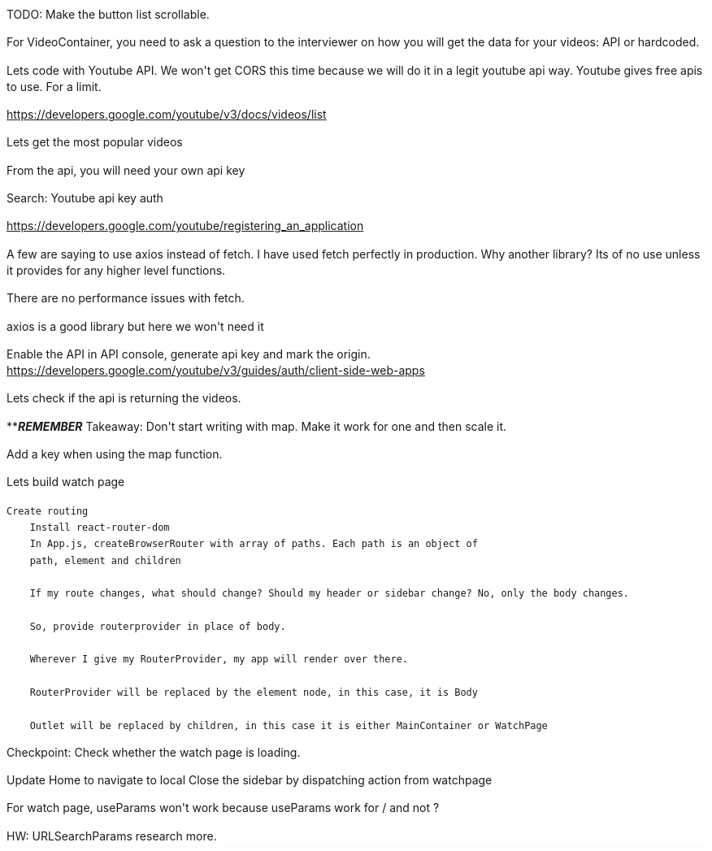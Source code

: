 TODO: Make the button list scrollable.

For VideoContainer, you need to ask a question to the interviewer on how you will get the data for your videos: API or hardcoded.

Lets code with Youtube API. We won't get CORS this time because we will do it in a legit youtube api way. Youtube gives free apis to use. For a limit.

https://developers.google.com/youtube/v3/docs/videos/list

Lets get the most popular videos

From the api, you will need your own api key

Search: Youtube api key auth

https://developers.google.com/youtube/registering_an_application

A few are saying to use axios instead of fetch. I have used fetch perfectly in production. Why another library? Its of no use unless it provides for any higher level functions.

There are no performance issues with fetch.

axios is a good library but here we won't need it

Enable the API in API console, generate api key and mark the origin.
https://developers.google.com/youtube/v3/guides/auth/client-side-web-apps

Lets check if the api is returning the videos.


***************REMEMBER*************
Takeaway: Don't start writing with map. Make it work for one and then scale it.

Add a key when using the map function.

Lets build watch page

    Create routing
        Install react-router-dom
        In App.js, createBrowserRouter with array of paths. Each path is an object of
        path, element and children

        If my route changes, what should change? Should my header or sidebar change? No, only the body changes.

        So, provide routerprovider in place of body.

        Wherever I give my RouterProvider, my app will render over there.

        RouterProvider will be replaced by the element node, in this case, it is Body

        Outlet will be replaced by children, in this case it is either MainContainer or WatchPage

Checkpoint: Check whether the watch page is loading.

Update Home to navigate to local
Close the sidebar by dispatching action from watchpage

For watch page, useParams won't work because useParams work for / and not ?

HW: URLSearchParams research more.
